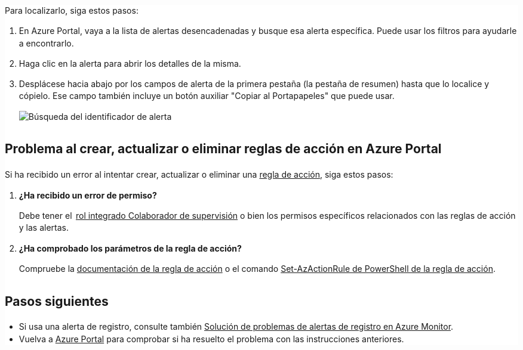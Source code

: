 Para localizarlo, siga estos pasos:

1. En Azure Portal, vaya a la lista de alertas desencadenadas y busque esa alerta específica. Puede usar los filtros para ayudarle a encontrarlo. 

1. Haga clic en la alerta para abrir los detalles de la misma. 

1. Desplácese hacia abajo por los campos de alerta de la primera pestaña (la pestaña de resumen) hasta que lo localice y cópielo. Ese campo también incluye un botón auxiliar "Copiar al Portapapeles" que puede usar.  

    ![Búsqueda del identificador de alerta](media/alerts-troubleshoot/get-alert-id.png)

## <a name="problem-creating-updating-or-deleting-action-rules-in-the-azure-portal"></a>Problema al crear, actualizar o eliminar reglas de acción en Azure Portal

Si ha recibido un error al intentar crear, actualizar o eliminar una [regla de acción](alerts-action-rules.md), siga estos pasos: 

1. **¿Ha recibido un error de permiso?**  

    Debe tener el  [rol integrado Colaborador de supervisión](../../role-based-access-control/built-in-roles.md#monitoring-contributor) o bien los permisos específicos relacionados con las reglas de acción y las alertas.

1. **¿Ha comprobado los parámetros de la regla de acción?**  

    Compruebe la [documentación de la regla de acción](alerts-action-rules.md) o el comando [Set-AzActionRule de PowerShell de la regla de acción](/powershell/module/az.alertsmanagement/set-azactionrule?view=azps-3.5.0). 


## <a name="next-steps"></a>Pasos siguientes
- Si usa una alerta de registro, consulte también [Solución de problemas de alertas de registro en Azure Monitor](./alerts-troubleshoot-log.md).
- Vuelva a [Azure Portal](https://portal.azure.com) para comprobar si ha resuelto el problema con las instrucciones anteriores. 
